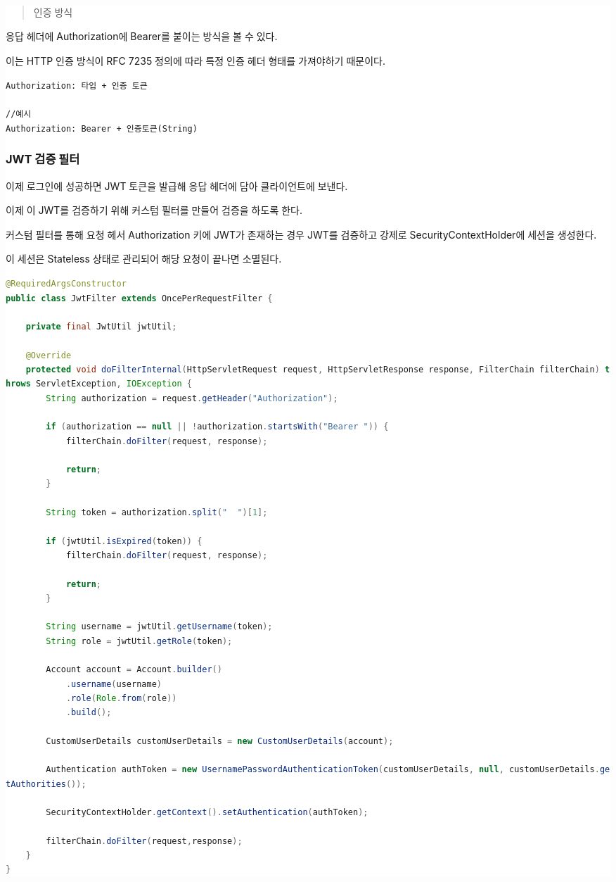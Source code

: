 > 인증 방식

응답 헤더에 Authorization에 Bearer를 붙이는 방식을 볼 수 있다.

이는 HTTP 인증 방식이 RFC 7235 정의에 따라 특정 인증 헤더 형태를 가져야하기 때문이다.

```
Authorization: 타입 + 인증 토큰

//예시
Authorization: Bearer + 인증토큰(String)
```

### JWT 검증 필터

이제 로그인에 성공하면 JWT 토큰을 발급해 응답 헤더에 담아 클라이언트에 보낸다.

이제 이 JWT를 검증하기 위해 커스텀 필터를 만들어 검증을 하도록 한다.

커스텀 필터를 통해 요청 헤서 Authorization 키에 JWT가 존재하는 경우 JWT를 검증하고 강제로 SecurityContextHolder에 세션을 생성한다.

이 세션은 Stateless 상태로 관리되어 해당 요청이 끝나면 소멸된다.

```java
@RequiredArgsConstructor  
public class JwtFilter extends OncePerRequestFilter {  
  
    private final JwtUtil jwtUtil;  
  
    @Override  
    protected void doFilterInternal(HttpServletRequest request, HttpServletResponse response, FilterChain filterChain) throws ServletException, IOException {  
	    String authorization = request.getHeader("Authorization");  
  
        if (authorization == null || !authorization.startsWith("Bearer ")) {  
		    filterChain.doFilter(request, response);  
  
            return;  
        }  
  
	    String token = authorization.split("  ")[1];  
  
        if (jwtUtil.isExpired(token)) {  
		    filterChain.doFilter(request, response);  
  
            return;  
        }  
  
	    String username = jwtUtil.getUsername(token);  
        String role = jwtUtil.getRole(token);  
  
        Account account = Account.builder()  
		    .username(username)  
		    .role(Role.from(role))  
		    .build();  
  
        CustomUserDetails customUserDetails = new CustomUserDetails(account);  
  
        Authentication authToken = new UsernamePasswordAuthenticationToken(customUserDetails, null, customUserDetails.getAuthorities());  
  
        SecurityContextHolder.getContext().setAuthentication(authToken);  
  
        filterChain.doFilter(request,response);  
    }  
}
```
